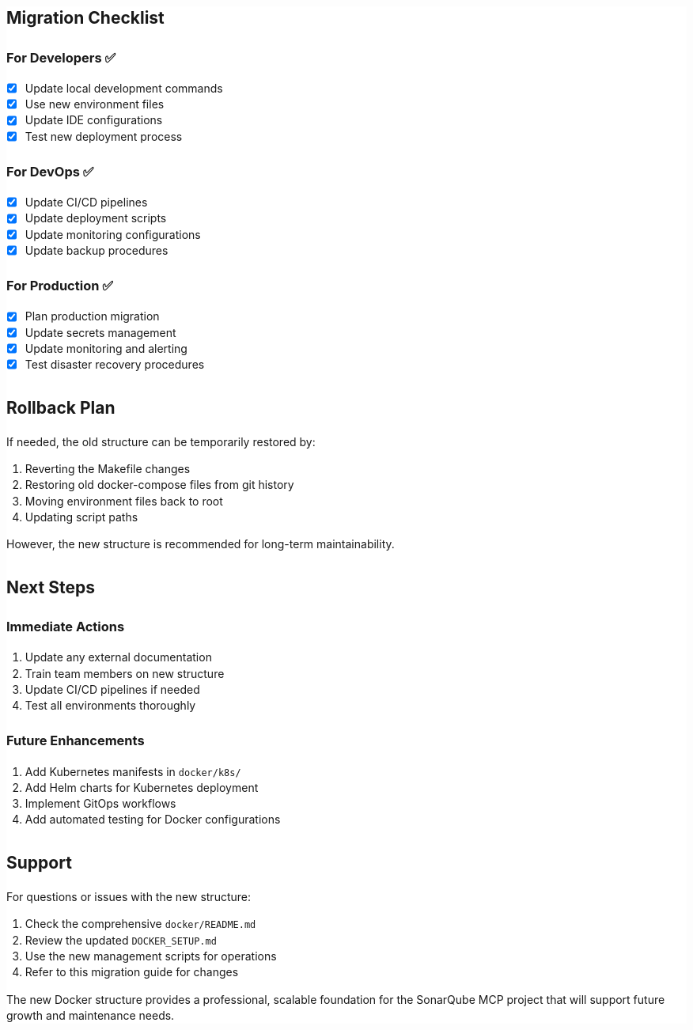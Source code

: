 ## Migration Checklist

### For Developers ✅
- [x] Update local development commands
- [x] Use new environment files
- [x] Update IDE configurations
- [x] Test new deployment process

### For DevOps ✅
- [x] Update CI/CD pipelines
- [x] Update deployment scripts
- [x] Update monitoring configurations
- [x] Update backup procedures

### For Production ✅
- [x] Plan production migration
- [x] Update secrets management
- [x] Update monitoring and alerting
- [x] Test disaster recovery procedures

## Rollback Plan

If needed, the old structure can be temporarily restored by:

1. Reverting the Makefile changes
2. Restoring old docker-compose files from git history
3. Moving environment files back to root
4. Updating script paths

However, the new structure is recommended for long-term maintainability.

## Next Steps

### Immediate Actions
1. Update any external documentation
2. Train team members on new structure
3. Update CI/CD pipelines if needed
4. Test all environments thoroughly

### Future Enhancements
1. Add Kubernetes manifests in `docker/k8s/`
2. Add Helm charts for Kubernetes deployment
3. Implement GitOps workflows
4. Add automated testing for Docker configurations

## Support

For questions or issues with the new structure:
1. Check the comprehensive `docker/README.md`
2. Review the updated `DOCKER_SETUP.md`
3. Use the new management scripts for operations
4. Refer to this migration guide for changes

The new Docker structure provides a professional, scalable foundation for the SonarQube MCP project that will support future growth and maintenance needs.